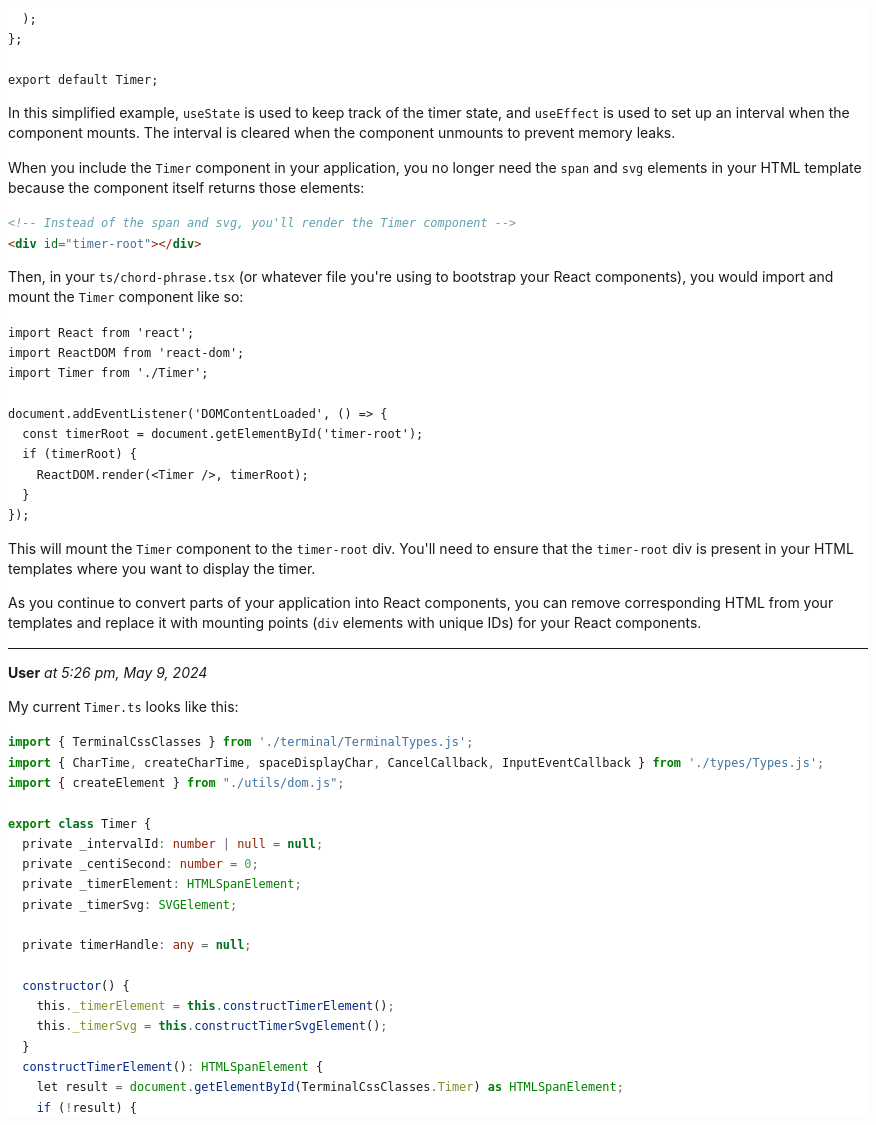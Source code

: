 ```tsx
  );
};

export default Timer;
```

In this simplified example, `useState` is used to keep track of the timer state, and `useEffect` is used to set up an interval when the component mounts. The interval is cleared when the component unmounts to prevent memory leaks.

When you include the `Timer` component in your application, you no longer need the `span` and `svg` elements in your HTML template because the component itself returns those elements:

```html
<!-- Instead of the span and svg, you'll render the Timer component -->
<div id="timer-root"></div>
```

Then, in your `ts/chord-phrase.tsx` (or whatever file you're using to bootstrap your React components), you would import and mount the `Timer` component like so:

```tsx
import React from 'react';
import ReactDOM from 'react-dom';
import Timer from './Timer';

document.addEventListener('DOMContentLoaded', () => {
  const timerRoot = document.getElementById('timer-root');
  if (timerRoot) {
    ReactDOM.render(<Timer />, timerRoot);
  }
});
```

This will mount the `Timer` component to the `timer-root` div. You'll need to ensure that the `timer-root` div is present in your HTML templates where you want to display the timer.

As you continue to convert parts of your application into React components, you can remove corresponding HTML from your templates and replace it with mounting points (`div` elements with unique IDs) for your React components.

---

**User** _at 5:26 pm, May 9, 2024_

My current `Timer.ts` looks like this:

```ts
import { TerminalCssClasses } from './terminal/TerminalTypes.js';
import { CharTime, createCharTime, spaceDisplayChar, CancelCallback, InputEventCallback } from './types/Types.js';
import { createElement } from "./utils/dom.js";

export class Timer {
  private _intervalId: number | null = null;
  private _centiSecond: number = 0;
  private _timerElement: HTMLSpanElement;
  private _timerSvg: SVGElement;

  private timerHandle: any = null;

  constructor() {
    this._timerElement = this.constructTimerElement();
    this._timerSvg = this.constructTimerSvgElement();
  }
  constructTimerElement(): HTMLSpanElement {
    let result = document.getElementById(TerminalCssClasses.Timer) as HTMLSpanElement;
    if (!result) {
```